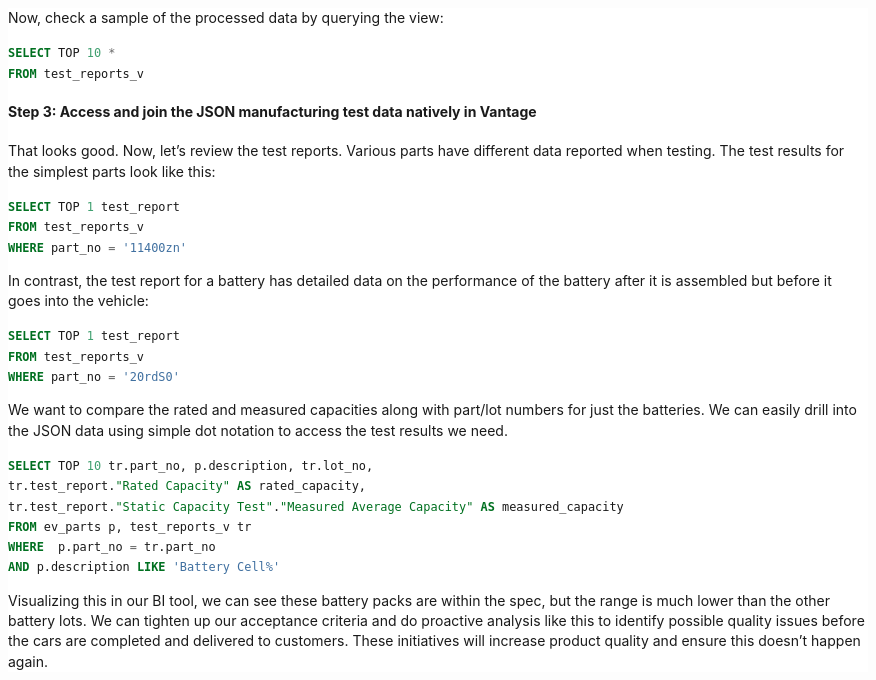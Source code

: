 Now, check a sample of the processed data by querying the view:

```sql
SELECT TOP 10 *
FROM test_reports_v
```

#### Step 3: Access and join the JSON manufacturing test data natively in Vantage

That looks good. Now, let’s review the test reports. Various parts have different data reported when testing. The test results for the simplest parts look like this:


```sql
SELECT TOP 1 test_report
FROM test_reports_v
WHERE part_no = '11400zn'
```

In contrast, the test report for a battery has detailed data on the performance of the battery after it is assembled but before it goes into the vehicle:


```sql
SELECT TOP 1 test_report
FROM test_reports_v
WHERE part_no = '20rdS0'
```


We want to compare the rated and measured capacities along with part/lot numbers for just the batteries. We can easily drill into the JSON data using simple dot notation to access the test results we need.


```sql
SELECT TOP 10 tr.part_no, p.description, tr.lot_no, 
tr.test_report."Rated Capacity" AS rated_capacity,
tr.test_report."Static Capacity Test"."Measured Average Capacity" AS measured_capacity
FROM ev_parts p, test_reports_v tr
WHERE  p.part_no = tr.part_no
AND p.description LIKE 'Battery Cell%'
```

Visualizing this in our BI tool, we can see these battery packs are within the spec, but the range is much lower than the other battery lots. We can tighten up our acceptance criteria and do proactive analysis like this to identify possible quality issues before the cars are completed and delivered to customers. These initiatives will increase product quality and ensure this doesn’t happen again.
